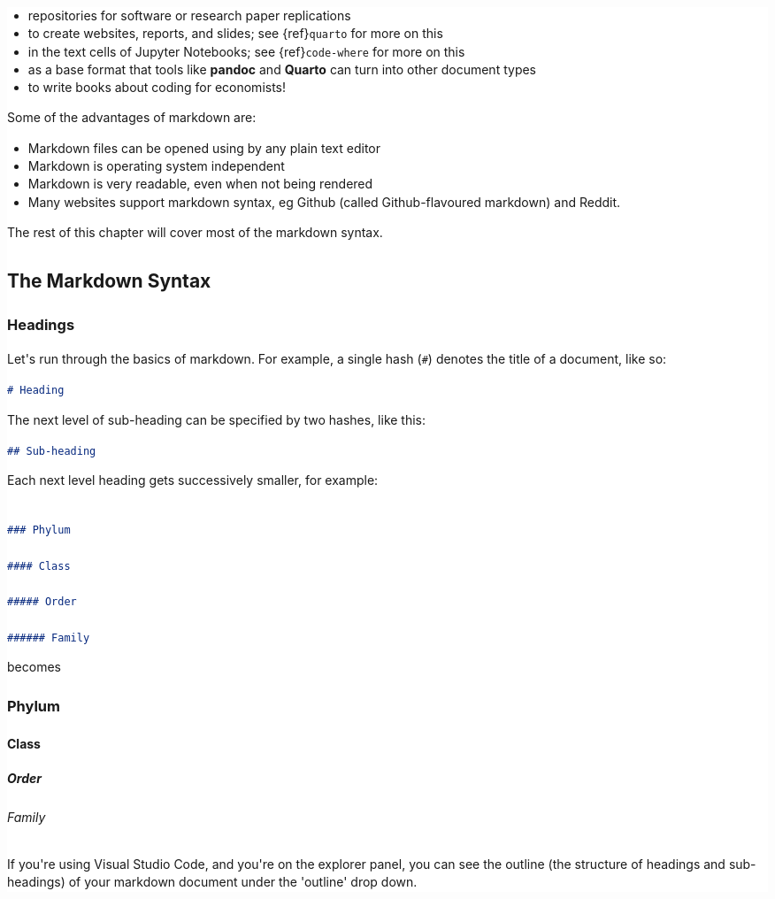 - repositories for software or research paper replications
- to create websites, reports, and slides; see {ref}`quarto` for more on this
- in the text cells of Jupyter Notebooks; see {ref}`code-where` for more on this
- as a base format that tools like **pandoc** and **Quarto** can turn into other document types
- to write books about coding for economists!

Some of the advantages of markdown are:

- Markdown files can be opened using by any plain text editor
- Markdown is operating system independent
- Markdown is very readable, even when not being rendered
- Many websites support markdown syntax, eg Github (called Github-flavoured markdown) and Reddit.

The rest of this chapter will cover most of the markdown syntax.

## The Markdown Syntax

### Headings

Let's run through the basics of markdown. For example, a single hash (`#`) denotes the title of a document, like so:

```markdown
# Heading
```

The next level of sub-heading can be specified by two hashes, like this:

```markdown
## Sub-heading
```

Each next level heading gets successively smaller, for example:

```markdown

### Phylum

#### Class

##### Order

###### Family

```

becomes

### Phylum

#### Class

##### Order

###### Family

If you're using Visual Studio Code, and you're on the explorer panel, you can see the outline (the structure of headings and sub-headings) of your markdown document under the 'outline' drop down.

